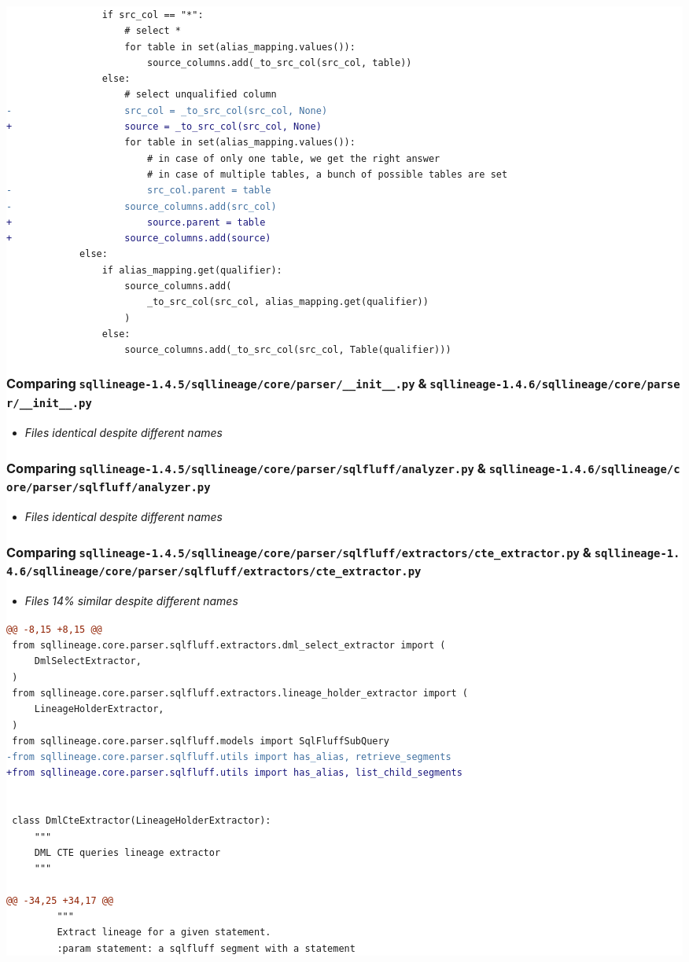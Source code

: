 ```diff
                 if src_col == "*":
                     # select *
                     for table in set(alias_mapping.values()):
                         source_columns.add(_to_src_col(src_col, table))
                 else:
                     # select unqualified column
-                    src_col = _to_src_col(src_col, None)
+                    source = _to_src_col(src_col, None)
                     for table in set(alias_mapping.values()):
                         # in case of only one table, we get the right answer
                         # in case of multiple tables, a bunch of possible tables are set
-                        src_col.parent = table
-                    source_columns.add(src_col)
+                        source.parent = table
+                    source_columns.add(source)
             else:
                 if alias_mapping.get(qualifier):
                     source_columns.add(
                         _to_src_col(src_col, alias_mapping.get(qualifier))
                     )
                 else:
                     source_columns.add(_to_src_col(src_col, Table(qualifier)))
```

### Comparing `sqllineage-1.4.5/sqllineage/core/parser/__init__.py` & `sqllineage-1.4.6/sqllineage/core/parser/__init__.py`

 * *Files identical despite different names*

### Comparing `sqllineage-1.4.5/sqllineage/core/parser/sqlfluff/analyzer.py` & `sqllineage-1.4.6/sqllineage/core/parser/sqlfluff/analyzer.py`

 * *Files identical despite different names*

### Comparing `sqllineage-1.4.5/sqllineage/core/parser/sqlfluff/extractors/cte_extractor.py` & `sqllineage-1.4.6/sqllineage/core/parser/sqlfluff/extractors/cte_extractor.py`

 * *Files 14% similar despite different names*

```diff
@@ -8,15 +8,15 @@
 from sqllineage.core.parser.sqlfluff.extractors.dml_select_extractor import (
     DmlSelectExtractor,
 )
 from sqllineage.core.parser.sqlfluff.extractors.lineage_holder_extractor import (
     LineageHolderExtractor,
 )
 from sqllineage.core.parser.sqlfluff.models import SqlFluffSubQuery
-from sqllineage.core.parser.sqlfluff.utils import has_alias, retrieve_segments
+from sqllineage.core.parser.sqlfluff.utils import has_alias, list_child_segments
 
 
 class DmlCteExtractor(LineageHolderExtractor):
     """
     DML CTE queries lineage extractor
     """
 
@@ -34,25 +34,17 @@
         """
         Extract lineage for a given statement.
         :param statement: a sqlfluff segment with a statement
```